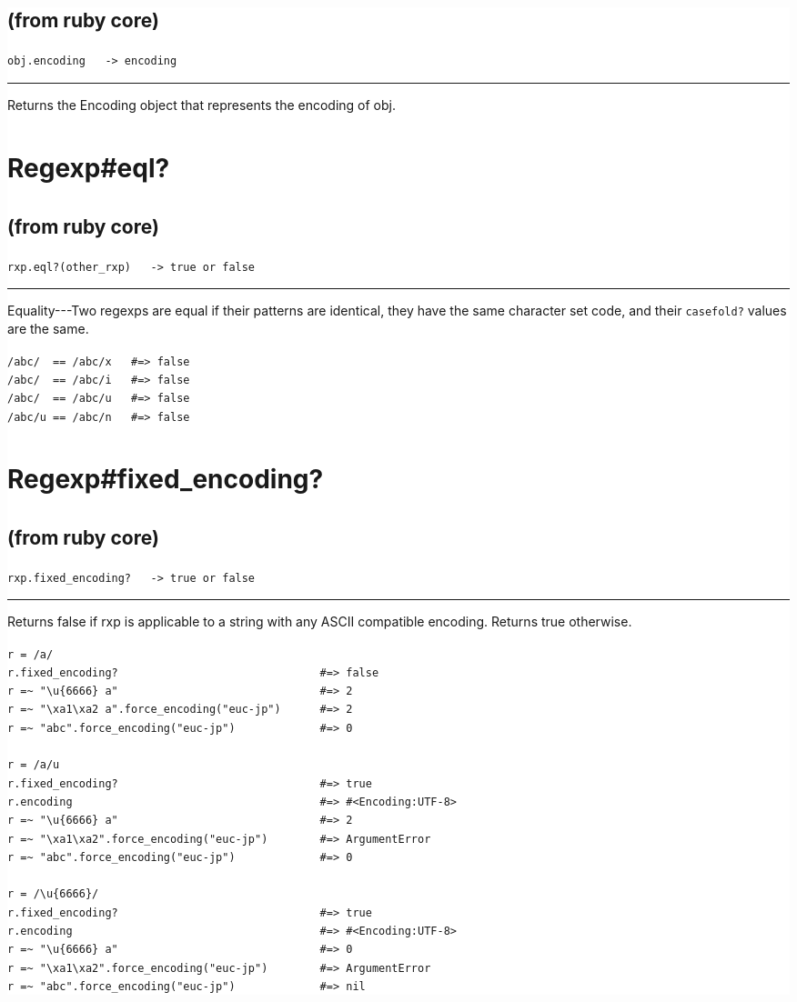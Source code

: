 (from ruby core)
---
    obj.encoding   -> encoding

---

Returns the Encoding object that represents the encoding of obj.


# Regexp#eql?

(from ruby core)
---
    rxp.eql?(other_rxp)   -> true or false

---

Equality---Two regexps are equal if their patterns are identical, they have
the same character set code, and their `casefold?` values are the same.

    /abc/  == /abc/x   #=> false
    /abc/  == /abc/i   #=> false
    /abc/  == /abc/u   #=> false
    /abc/u == /abc/n   #=> false


# Regexp#fixed_encoding?

(from ruby core)
---
    rxp.fixed_encoding?   -> true or false

---

Returns false if rxp is applicable to a string with any ASCII compatible
encoding. Returns true otherwise.

    r = /a/
    r.fixed_encoding?                               #=> false
    r =~ "\u{6666} a"                               #=> 2
    r =~ "\xa1\xa2 a".force_encoding("euc-jp")      #=> 2
    r =~ "abc".force_encoding("euc-jp")             #=> 0

    r = /a/u
    r.fixed_encoding?                               #=> true
    r.encoding                                      #=> #<Encoding:UTF-8>
    r =~ "\u{6666} a"                               #=> 2
    r =~ "\xa1\xa2".force_encoding("euc-jp")        #=> ArgumentError
    r =~ "abc".force_encoding("euc-jp")             #=> 0

    r = /\u{6666}/
    r.fixed_encoding?                               #=> true
    r.encoding                                      #=> #<Encoding:UTF-8>
    r =~ "\u{6666} a"                               #=> 0
    r =~ "\xa1\xa2".force_encoding("euc-jp")        #=> ArgumentError
    r =~ "abc".force_encoding("euc-jp")             #=> nil
